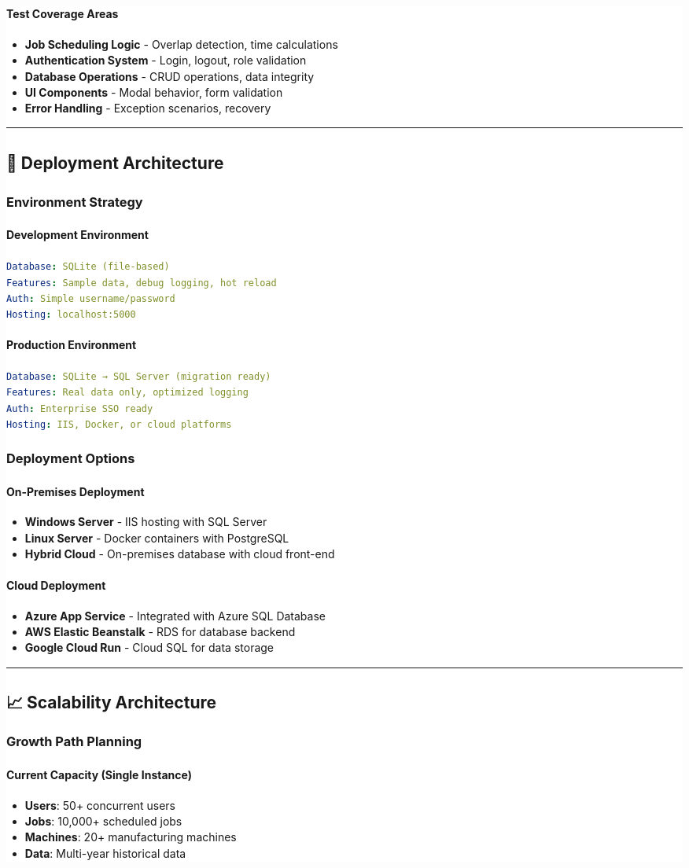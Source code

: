 #### **Test Coverage Areas**
- **Job Scheduling Logic** - Overlap detection, time calculations
- **Authentication System** - Login, logout, role validation
- **Database Operations** - CRUD operations, data integrity
- **UI Components** - Modal behavior, form validation
- **Error Handling** - Exception scenarios, recovery

---

## 🚀 **Deployment Architecture**

### **Environment Strategy**

#### **Development Environment**
```yaml
Database: SQLite (file-based)
Features: Sample data, debug logging, hot reload
Auth: Simple username/password
Hosting: localhost:5000
```

#### **Production Environment**  
```yaml
Database: SQLite → SQL Server (migration ready)
Features: Real data only, optimized logging
Auth: Enterprise SSO ready
Hosting: IIS, Docker, or cloud platforms
```

### **Deployment Options**

#### **On-Premises Deployment**
- **Windows Server** - IIS hosting with SQL Server
- **Linux Server** - Docker containers with PostgreSQL
- **Hybrid Cloud** - On-premises database with cloud front-end

#### **Cloud Deployment**
- **Azure App Service** - Integrated with Azure SQL Database
- **AWS Elastic Beanstalk** - RDS for database backend
- **Google Cloud Run** - Cloud SQL for data storage

---

## 📈 **Scalability Architecture**

### **Growth Path Planning**

#### **Current Capacity (Single Instance)**
- **Users**: 50+ concurrent users
- **Jobs**: 10,000+ scheduled jobs
- **Machines**: 20+ manufacturing machines
- **Data**: Multi-year historical data
